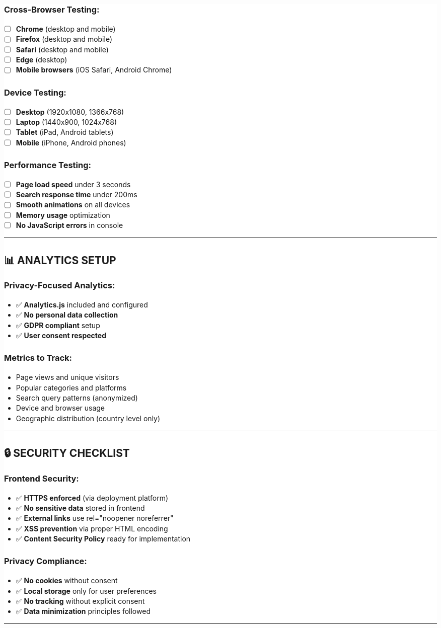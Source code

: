 ### **Cross-Browser Testing:**
- [ ] **Chrome** (desktop and mobile)
- [ ] **Firefox** (desktop and mobile)  
- [ ] **Safari** (desktop and mobile)
- [ ] **Edge** (desktop)
- [ ] **Mobile browsers** (iOS Safari, Android Chrome)

### **Device Testing:**
- [ ] **Desktop** (1920x1080, 1366x768)
- [ ] **Laptop** (1440x900, 1024x768)
- [ ] **Tablet** (iPad, Android tablets)
- [ ] **Mobile** (iPhone, Android phones)

### **Performance Testing:**
- [ ] **Page load speed** under 3 seconds
- [ ] **Search response time** under 200ms
- [ ] **Smooth animations** on all devices
- [ ] **Memory usage** optimization
- [ ] **No JavaScript errors** in console

---

## 📊 ANALYTICS SETUP

### **Privacy-Focused Analytics:**
- ✅ **Analytics.js** included and configured
- ✅ **No personal data collection**
- ✅ **GDPR compliant** setup
- ✅ **User consent respected**

### **Metrics to Track:**
- Page views and unique visitors
- Popular categories and platforms
- Search query patterns (anonymized)
- Device and browser usage
- Geographic distribution (country level only)

---

## 🔒 SECURITY CHECKLIST

### **Frontend Security:**
- ✅ **HTTPS enforced** (via deployment platform)
- ✅ **No sensitive data** stored in frontend
- ✅ **External links** use rel="noopener noreferrer"
- ✅ **XSS prevention** via proper HTML encoding
- ✅ **Content Security Policy** ready for implementation

### **Privacy Compliance:**
- ✅ **No cookies** without consent
- ✅ **Local storage** only for user preferences
- ✅ **No tracking** without explicit consent
- ✅ **Data minimization** principles followed

---